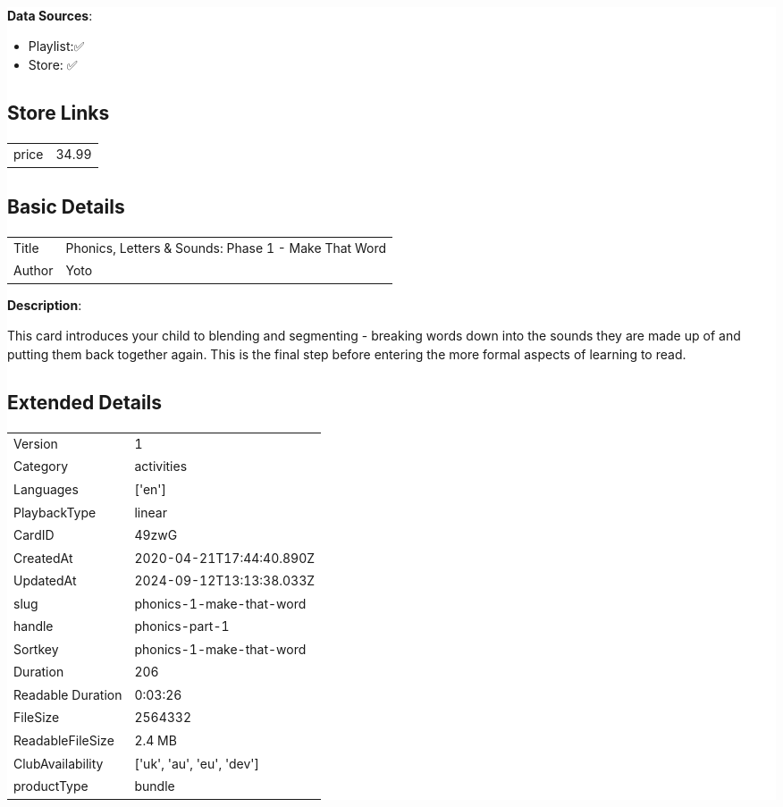 **Data Sources**: 

- Playlist:✅
- Store: ✅


## Store Links

|  |  |
| - | - |
| price | 34.99 |


## Basic Details

|  |  |
| - | - |
| Title | Phonics, Letters & Sounds: Phase 1 - Make That Word |
| Author | Yoto |

**Description**:

This card introduces your child to blending and segmenting - breaking words down into the sounds they are made up of and putting them back together again. This is the final step before entering the more formal aspects of learning to read.


## Extended Details

|  |  |
| - | - |
| Version | 1 |
| Category | activities |
| Languages | ['en'] |
| PlaybackType | linear |
| CardID | 49zwG |
| CreatedAt | 2020-04-21T17:44:40.890Z |
| UpdatedAt | 2024-09-12T13:13:38.033Z |
| slug | phonics-1-make-that-word |
| handle | phonics-part-1 |
| Sortkey | phonics-1-make-that-word |
| Duration | 206 |
| Readable Duration | 0:03:26 |
| FileSize | 2564332 |
| ReadableFileSize | 2.4 MB |
| ClubAvailability | ['uk', 'au', 'eu', 'dev'] |
| productType | bundle |
